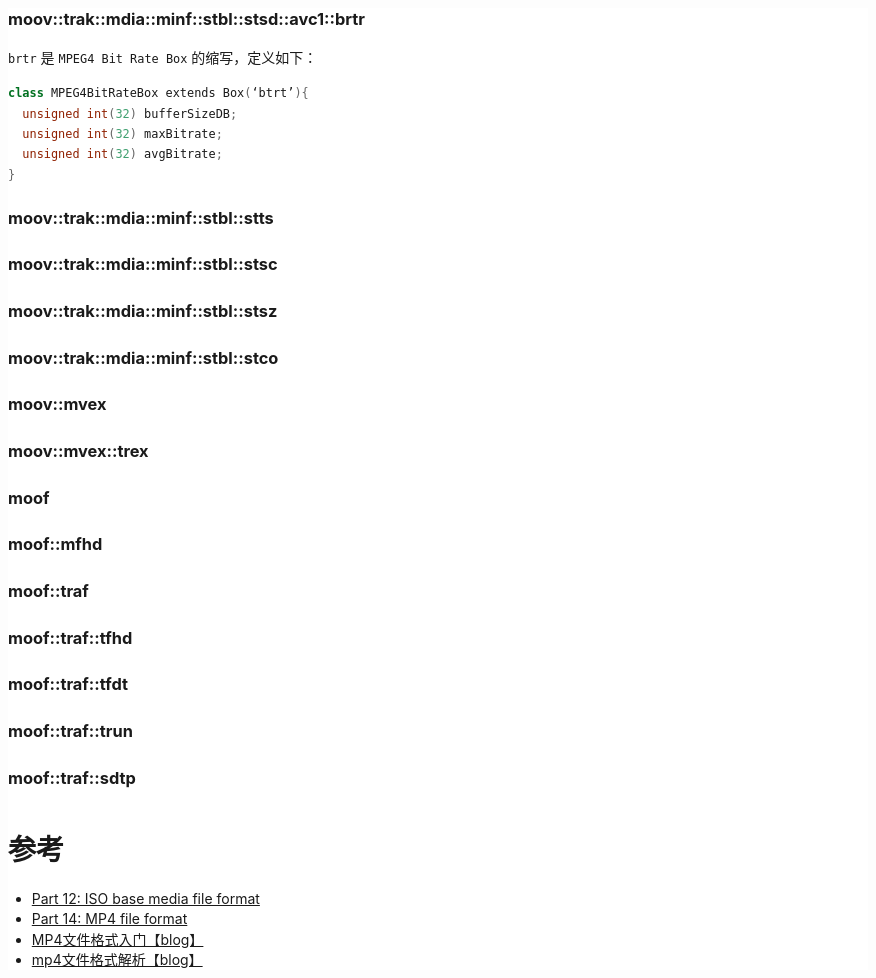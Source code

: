 ### moov::trak::mdia::minf::stbl::stsd::avc1::brtr
`brtr` 是 `MPEG4 Bit Rate Box` 的缩写，定义如下：
```cpp
class MPEG4BitRateBox extends Box(‘btrt’){
  unsigned int(32) bufferSizeDB;
  unsigned int(32) maxBitrate;
  unsigned int(32) avgBitrate;
} 
```

### moov::trak::mdia::minf::stbl::stts

### moov::trak::mdia::minf::stbl::stsc

### moov::trak::mdia::minf::stbl::stsz

### moov::trak::mdia::minf::stbl::stco

### moov::mvex

### moov::mvex::trex

### moof


### moof::mfhd

### moof::traf

### moof::traf::tfhd

### moof::traf::tfdt

### moof::traf::trun

### moof::traf::sdtp

# 参考
- [Part 12: ISO base media file format](./docs/lib/part12.pdf)
- [Part 14: MP4 file format](./docs/lib/part14.pdf)
- [MP4文件格式入门【blog】](https://www.imooc.com/article/313004)
- [mp4文件格式解析【blog】](https://www.jianshu.com/p/529c3729f357)
